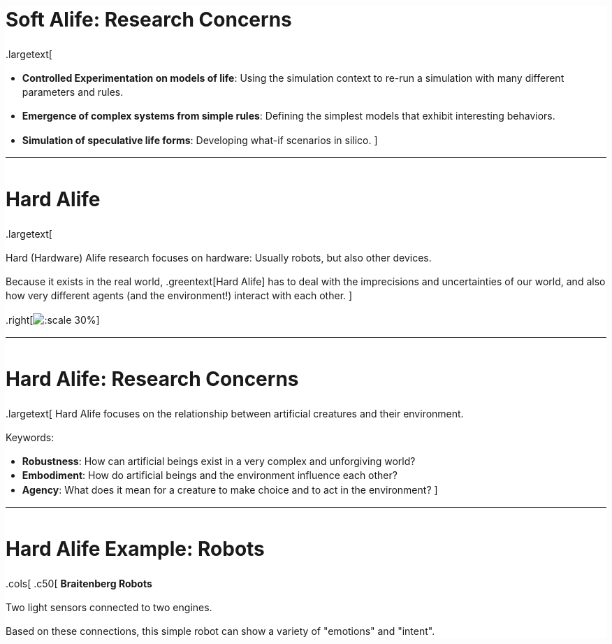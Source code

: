 
# Soft Alife: Research Concerns

.largetext[
- **Controlled Experimentation on models of life**: Using the simulation context to re-run a simulation with many different parameters and rules.

- **Emergence of complex systems from simple rules**: Defining the simplest models that exhibit interesting behaviors.

- **Simulation of speculative life forms**: Developing what-if scenarios in silico.
]

---

# Hard Alife

.largetext[

Hard (Hardware) Alife research focuses on hardware: Usually robots, but also other devices.

Because it exists in the real world, .greentext[Hard Alife] has to deal with the imprecisions and uncertainties of our world, and also how very different agents (and the environment!) interact with each other.
]

.right[![:scale 30%](img/irasutoya_robot.png)]

---

# Hard Alife: Research Concerns

.largetext[
Hard Alife focuses on the relationship between artificial creatures and
their environment.

Keywords:
- **Robustness**: How can artificial beings exist in a very complex and unforgiving world?
- **Embodiment**: How do artificial beings and the environment influence each other?
- **Agency**: What does it mean for a creature to make choice and to act in the environment?
]

---

# Hard Alife Example: Robots

.cols[
.c50[
**Braitenberg Robots**

Two light sensors connected to two engines.

Based on these connections, this simple robot can
show a variety of "emotions" and "intent".
